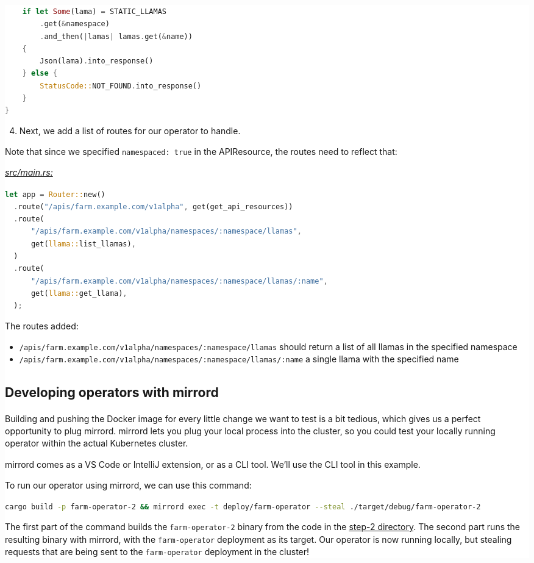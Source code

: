 ```rs
    if let Some(lama) = STATIC_LLAMAS
        .get(&namespace)
        .and_then(|lamas| lamas.get(&name))
    {
        Json(lama).into_response()
    } else {
        StatusCode::NOT_FOUND.into_response()
    }
}
```

4. Next, we add a list of routes for our operator to handle.

Note that since we specified `namespaced: true` in the APIResource, the routes need to reflect that:

[*src/main.rs:*](https://github.com/metalbear-co/farm-operator/blob/main/example/step-2/src/main.rs#L30-L39)
```rs
let app = Router::new()
  .route("/apis/farm.example.com/v1alpha", get(get_api_resources))
  .route(
      "/apis/farm.example.com/v1alpha/namespaces/:namespace/llamas",
      get(llama::list_llamas),
  )
  .route(
      "/apis/farm.example.com/v1alpha/namespaces/:namespace/llamas/:name",
      get(llama::get_llama),
  );
```

The routes added:

* `/apis/farm.example.com/v1alpha/namespaces/:namespace/llamas` should return a list of all llamas in the specified namespace
* `/apis/farm.example.com/v1alpha/namespaces/:namespace/llamas/:name` a single llama with the specified name


## Developing operators with mirrord

Building and pushing the Docker image for every little change we want to test is a bit tedious, which gives us a perfect opportunity to plug mirrord. mirrord lets you plug your local process into the cluster, so you could test your locally running operator within the actual Kubernetes cluster. 

mirrord comes as a VS Code or IntelliJ extension, or as a CLI tool. We’ll use the CLI tool in this example.

To run our operator using mirrord, we can use this command:

```bash
cargo build -p farm-operator-2 && mirrord exec -t deploy/farm-operator --steal ./target/debug/farm-operator-2
```

The first part of the command builds the `farm-operator-2` binary from the code in the [step-2 directory](https://github.com/metalbear-co/farm-operator/tree/main/example/step-2). The second part runs the resulting binary with mirrord, with the `farm-operator` deployment as its target.
Our operator is now running locally, but stealing requests that are being sent to the `farm-operator` deployment in the cluster! 
